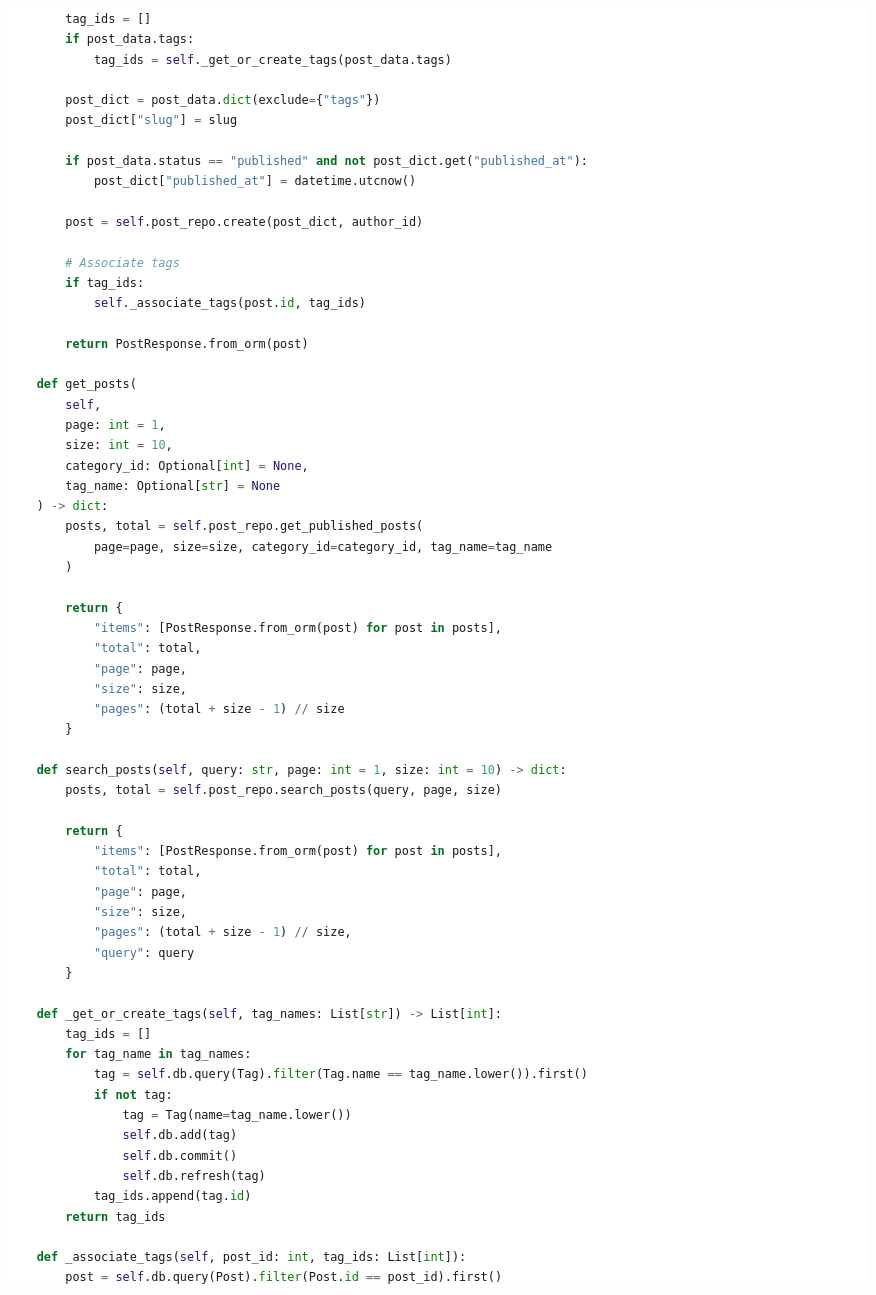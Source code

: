 ```python
        tag_ids = []
        if post_data.tags:
            tag_ids = self._get_or_create_tags(post_data.tags)

        post_dict = post_data.dict(exclude={"tags"})
        post_dict["slug"] = slug

        if post_data.status == "published" and not post_dict.get("published_at"):
            post_dict["published_at"] = datetime.utcnow()

        post = self.post_repo.create(post_dict, author_id)

        # Associate tags
        if tag_ids:
            self._associate_tags(post.id, tag_ids)

        return PostResponse.from_orm(post)

    def get_posts(
        self,
        page: int = 1,
        size: int = 10,
        category_id: Optional[int] = None,
        tag_name: Optional[str] = None
    ) -> dict:
        posts, total = self.post_repo.get_published_posts(
            page=page, size=size, category_id=category_id, tag_name=tag_name
        )

        return {
            "items": [PostResponse.from_orm(post) for post in posts],
            "total": total,
            "page": page,
            "size": size,
            "pages": (total + size - 1) // size
        }

    def search_posts(self, query: str, page: int = 1, size: int = 10) -> dict:
        posts, total = self.post_repo.search_posts(query, page, size)

        return {
            "items": [PostResponse.from_orm(post) for post in posts],
            "total": total,
            "page": page,
            "size": size,
            "pages": (total + size - 1) // size,
            "query": query
        }

    def _get_or_create_tags(self, tag_names: List[str]) -> List[int]:
        tag_ids = []
        for tag_name in tag_names:
            tag = self.db.query(Tag).filter(Tag.name == tag_name.lower()).first()
            if not tag:
                tag = Tag(name=tag_name.lower())
                self.db.add(tag)
                self.db.commit()
                self.db.refresh(tag)
            tag_ids.append(tag.id)
        return tag_ids

    def _associate_tags(self, post_id: int, tag_ids: List[int]):
        post = self.db.query(Post).filter(Post.id == post_id).first()
```